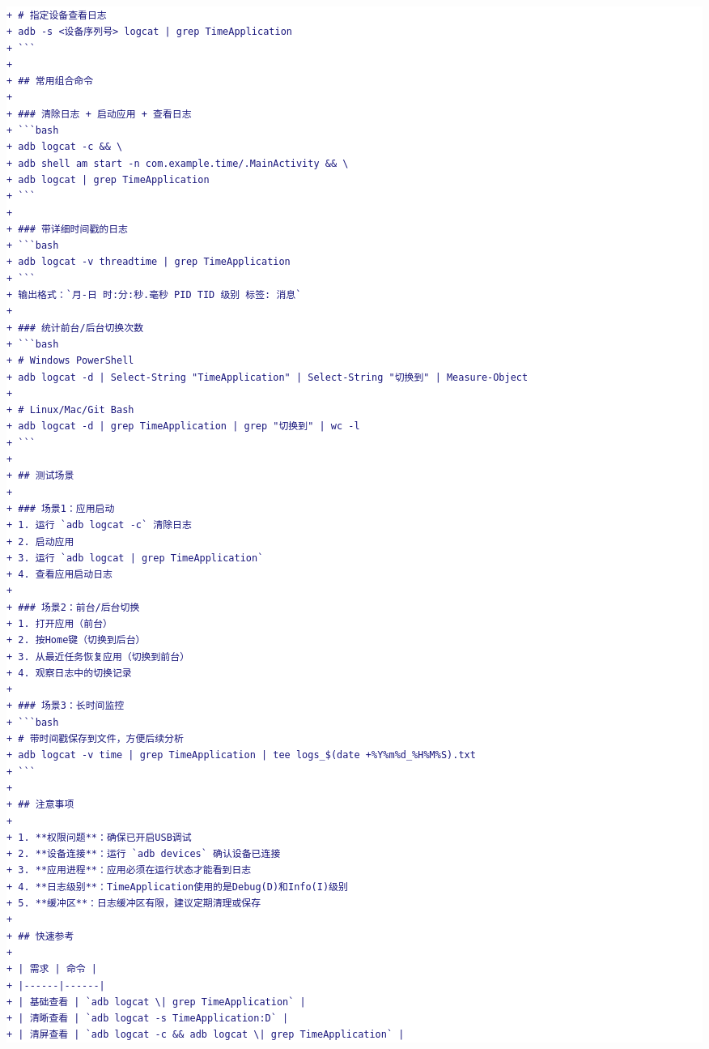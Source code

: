 ```diff
+ # 指定设备查看日志
+ adb -s <设备序列号> logcat | grep TimeApplication
+ ```
+ 
+ ## 常用组合命令
+ 
+ ### 清除日志 + 启动应用 + 查看日志
+ ```bash
+ adb logcat -c && \
+ adb shell am start -n com.example.time/.MainActivity && \
+ adb logcat | grep TimeApplication
+ ```
+ 
+ ### 带详细时间戳的日志
+ ```bash
+ adb logcat -v threadtime | grep TimeApplication
+ ```
+ 输出格式：`月-日 时:分:秒.毫秒 PID TID 级别 标签: 消息`
+ 
+ ### 统计前台/后台切换次数
+ ```bash
+ # Windows PowerShell
+ adb logcat -d | Select-String "TimeApplication" | Select-String "切换到" | Measure-Object
+ 
+ # Linux/Mac/Git Bash
+ adb logcat -d | grep TimeApplication | grep "切换到" | wc -l
+ ```
+ 
+ ## 测试场景
+ 
+ ### 场景1：应用启动
+ 1. 运行 `adb logcat -c` 清除日志
+ 2. 启动应用
+ 3. 运行 `adb logcat | grep TimeApplication`
+ 4. 查看应用启动日志
+ 
+ ### 场景2：前台/后台切换
+ 1. 打开应用（前台）
+ 2. 按Home键（切换到后台）
+ 3. 从最近任务恢复应用（切换到前台）
+ 4. 观察日志中的切换记录
+ 
+ ### 场景3：长时间监控
+ ```bash
+ # 带时间戳保存到文件，方便后续分析
+ adb logcat -v time | grep TimeApplication | tee logs_$(date +%Y%m%d_%H%M%S).txt
+ ```
+ 
+ ## 注意事项
+ 
+ 1. **权限问题**：确保已开启USB调试
+ 2. **设备连接**：运行 `adb devices` 确认设备已连接
+ 3. **应用进程**：应用必须在运行状态才能看到日志
+ 4. **日志级别**：TimeApplication使用的是Debug(D)和Info(I)级别
+ 5. **缓冲区**：日志缓冲区有限，建议定期清理或保存
+ 
+ ## 快速参考
+ 
+ | 需求 | 命令 |
+ |------|------|
+ | 基础查看 | `adb logcat \| grep TimeApplication` |
+ | 清晰查看 | `adb logcat -s TimeApplication:D` |
+ | 清屏查看 | `adb logcat -c && adb logcat \| grep TimeApplication` |
```